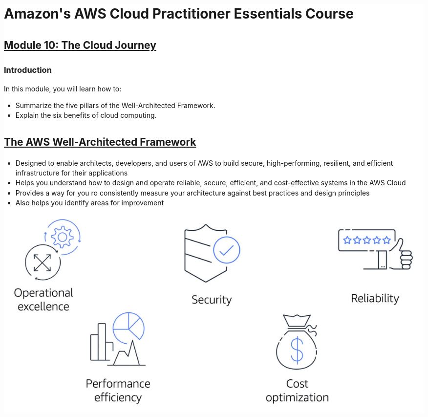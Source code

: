 # Amazon's AWS Cloud Practitioner Essentials Course

## [Module 10: The Cloud Journey](https://dxdn3xrr0vpde.cloudfront.net/files/a/w/aws_prod1_docebosaas_com/1634706000/A4lj35p9uicwHiyWxZg9O2iOvvfmB8fBABGAzVNfm2w/tincan/9fcdd31716ade4bd2b683417d7ab62bbaa2de2ed/index.html?endpoint=https%3A%2F%2Fexplore.skillbuilder.aws%2Ftcapi%2F&auth=Basic%20L2YyZDI3MjgzLWMzNTYtNDY3ZS04NmQzLWI3M2JkM2Q1OTkyMDokMnkkMTMkNHB5Njg3aVVnSy9vbnA4WTlrSmwwZTIuWTg3bEk3c0RXbnpmOFJ1eGlDaUtvNUxacnhKRnU%3D&actor=%7B%22mbox%22%3A%22mailto%3Ajoanne-middour%40outlook.com%22%2C%22name%22%3A%22Joanne+Middour%22%7D&registration=7eb5932e-f317-4da7-a8a8-17f73f3f0422&activity_id=http%3A%2F%2FJsdOGRWZzljloSEdyFptOL7JZcTBEIYc_rise&Accept-Language=en&course_id=134&content_token=7eb5932e-f317-4da7-a8a8-17f73f3f0422&session_context=lms&course_code=DIG-BF-100-CECPEB-10-EN&course_id=134&username=f2d27283-c356-467e-86d3-b73bd3d59920&user_id=748669&hash=742480e34a02697f77a43362ebb311ab0012df6cf1e43ee8bb14788a6b80eff1#/lessons/CoqpLtyGgpriHRWghiOAuREfYscG639j)

### Introduction
In this module, you will learn how to:

- Summarize the five pillars of the Well-Architected Framework.  
- Explain the six benefits of cloud computing.

## [The AWS Well-Architected Framework](https://d1.awsstatic.com/whitepapers/architecture/AWS_Well-Architected_Framework.pdf)

- Designed to enable architects, developers, and users of AWS to build secure, high-performing, resilient, and efficient infrastructure for their applications
- Helps you understand how to design and operate reliable, secure, efficient, and cost-effective systems in the AWS Cloud
- Provides a way for you ro consistently measure your architecture against best practices and design principles
- Also helps you identify areas for improvement

![](five_pillars.jpg)
